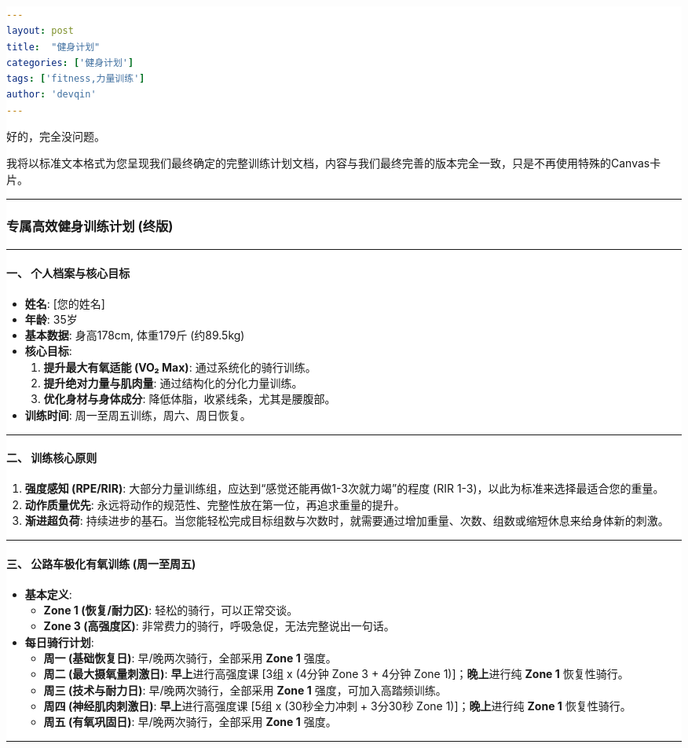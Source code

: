 ```yaml
---
layout: post
title:  "健身计划"
categories: ['健身计划']
tags: ['fitness,力量训练']
author: 'devqin'
---
```


好的，完全没问题。

我将以标准文本格式为您呈现我们最终确定的完整训练计划文档，内容与我们最终完善的版本完全一致，只是不再使用特殊的Canvas卡片。

-----

### **专属高效健身训练计划 (终版)**

-----

#### **一、 个人档案与核心目标**

  * **姓名**: \[您的姓名\]
  * **年龄**: 35岁
  * **基本数据**: 身高178cm, 体重179斤 (约89.5kg)
  * **核心目标**:
    1.  **提升最大有氧适能 (VO₂ Max)**: 通过系统化的骑行训练。
    2.  **提升绝对力量与肌肉量**: 通过结构化的分化力量训练。
    3.  **优化身材与身体成分**: 降低体脂，收紧线条，尤其是腰腹部。
  * **训练时间**: 周一至周五训练，周六、周日恢复。

-----

#### **二、 训练核心原则**

1.  **强度感知 (RPE/RIR)**: 大部分力量训练组，应达到“感觉还能再做1-3次就力竭”的程度 (RIR 1-3)，以此为标准来选择最适合您的重量。
2.  **动作质量优先**: 永远将动作的规范性、完整性放在第一位，再追求重量的提升。
3.  **渐进超负荷**: 持续进步的基石。当您能轻松完成目标组数与次数时，就需要通过增加重量、次数、组数或缩短休息来给身体新的刺激。

-----

#### **三、 公路车极化有氧训练 (周一至周五)**

  * **基本定义**:
      * **Zone 1 (恢复/耐力区)**: 轻松的骑行，可以正常交谈。
      * **Zone 3 (高强度区)**: 非常费力的骑行，呼吸急促，无法完整说出一句话。
  * **每日骑行计划**:
      * **周一 (基础恢复日)**: 早/晚两次骑行，全部采用 **Zone 1** 强度。
      * **周二 (最大摄氧量刺激日)**: **早上**进行高强度课 \[3组 x (4分钟 Zone 3 + 4分钟 Zone 1)\]；**晚上**进行纯 **Zone 1** 恢复性骑行。
      * **周三 (技术与耐力日)**: 早/晚两次骑行，全部采用 **Zone 1** 强度，可加入高踏频训练。
      * **周四 (神经肌肉刺激日)**: **早上**进行高强度课 \[5组 x (30秒全力冲刺 + 3分30秒 Zone 1)\]；**晚上**进行纯 **Zone 1** 恢复性骑行。
      * **周五 (有氧巩固日)**: 早/晚两次骑行，全部采用 **Zone 1** 强度。

-----
